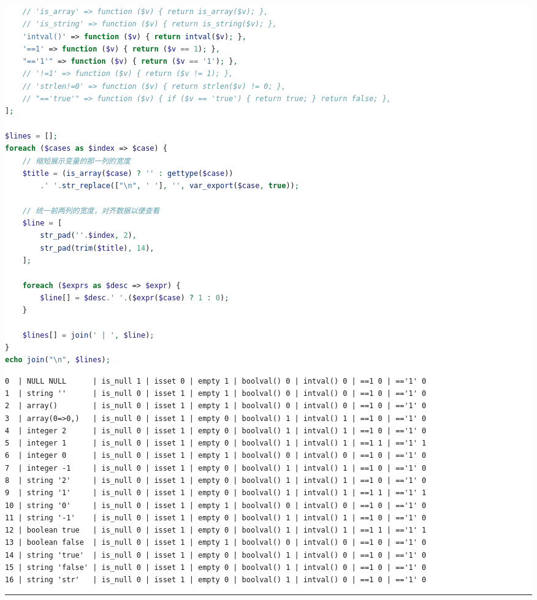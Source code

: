 ``` php 简版
    // 'is_array' => function ($v) { return is_array($v); },
    // 'is_string' => function ($v) { return is_string($v); },
    'intval()' => function ($v) { return intval($v); },
    '==1' => function ($v) { return ($v == 1); },
    "=='1'" => function ($v) { return ($v == '1'); },
    // '!=1' => function ($v) { return ($v != 1); },
    // 'strlen!=0' => function ($v) { return strlen($v) != 0; },
    // "=='true'" => function ($v) { if ($v == 'true') { return true; } return false; },
];

$lines = [];
foreach ($cases as $index => $case) {
    // 缩短展示变量的那一列的宽度
    $title = (is_array($case) ? '' : gettype($case))
        .' '.str_replace(["\n", ' '], '', var_export($case, true));

    // 统一前两列的宽度，对齐数据以便查看
    $line = [
        str_pad(''.$index, 2),
        str_pad(trim($title), 14),
    ];

    foreach ($exprs as $desc => $expr) {
        $line[] = $desc.' '.($expr($case) ? 1 : 0);
    }

    $lines[] = join(' | ', $line);
}
echo join("\n", $lines);
```
``` str 有冗余的输出
0  | NULL NULL      | is_null 1 | isset 0 | empty 1 | boolval() 0 | intval() 0 | ==1 0 | =='1' 0
1  | string ''      | is_null 0 | isset 1 | empty 1 | boolval() 0 | intval() 0 | ==1 0 | =='1' 0
2  | array()        | is_null 0 | isset 1 | empty 1 | boolval() 0 | intval() 0 | ==1 0 | =='1' 0
3  | array(0=>0,)   | is_null 0 | isset 1 | empty 0 | boolval() 1 | intval() 1 | ==1 0 | =='1' 0
4  | integer 2      | is_null 0 | isset 1 | empty 0 | boolval() 1 | intval() 1 | ==1 0 | =='1' 0
5  | integer 1      | is_null 0 | isset 1 | empty 0 | boolval() 1 | intval() 1 | ==1 1 | =='1' 1
6  | integer 0      | is_null 0 | isset 1 | empty 1 | boolval() 0 | intval() 0 | ==1 0 | =='1' 0
7  | integer -1     | is_null 0 | isset 1 | empty 0 | boolval() 1 | intval() 1 | ==1 0 | =='1' 0
8  | string '2'     | is_null 0 | isset 1 | empty 0 | boolval() 1 | intval() 1 | ==1 0 | =='1' 0
9  | string '1'     | is_null 0 | isset 1 | empty 0 | boolval() 1 | intval() 1 | ==1 1 | =='1' 1
10 | string '0'     | is_null 0 | isset 1 | empty 1 | boolval() 0 | intval() 0 | ==1 0 | =='1' 0
11 | string '-1'    | is_null 0 | isset 1 | empty 0 | boolval() 1 | intval() 1 | ==1 0 | =='1' 0
12 | boolean true   | is_null 0 | isset 1 | empty 0 | boolval() 1 | intval() 1 | ==1 1 | =='1' 1
13 | boolean false  | is_null 0 | isset 1 | empty 1 | boolval() 0 | intval() 0 | ==1 0 | =='1' 0
14 | string 'true'  | is_null 0 | isset 1 | empty 0 | boolval() 1 | intval() 0 | ==1 0 | =='1' 0
15 | string 'false' | is_null 0 | isset 1 | empty 0 | boolval() 1 | intval() 0 | ==1 0 | =='1' 0
16 | string 'str'   | is_null 0 | isset 1 | empty 0 | boolval() 1 | intval() 0 | ==1 0 | =='1' 0
```

---
